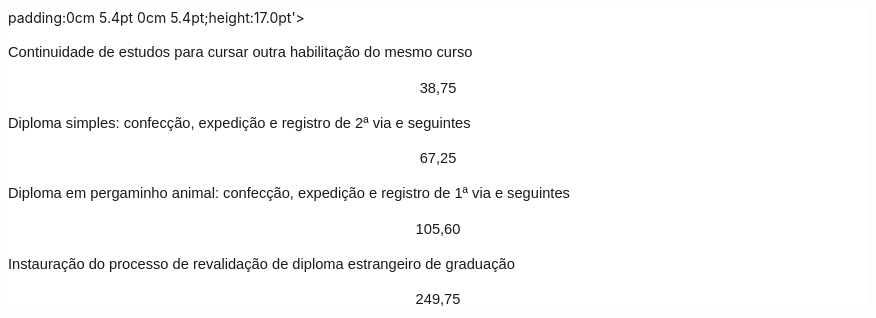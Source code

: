   padding:0cm 5.4pt 0cm 5.4pt;height:17.0pt'>
  <p class=MsoNormal style='text-align:justify'><span style='font-size:11.0pt;
  font-family:"Arial","sans-serif"'>Continuidade de estudos para cursar outra
  habilitação do mesmo curso<o:p></o:p></span></p>
  </td>
  <td width=104 style='width:78.0pt;border-top:none;border-left:none;
  border-bottom:solid windowtext 1.0pt;border-right:solid windowtext 1.0pt;
  mso-border-top-alt:solid windowtext .5pt;mso-border-left-alt:solid windowtext .5pt;
  mso-border-alt:solid windowtext .5pt;padding:0cm 5.4pt 0cm 5.4pt;height:17.0pt'>
  <p class=MsoNormal align=center style='text-align:center;page-break-after:
  avoid;mso-outline-level:2'><span style='font-size:11.0pt;font-family:"Arial","sans-serif"'>38,75<o:p></o:p></span></p>
  </td>
 </tr>
 <tr style='mso-yfti-irow:11;height:17.0pt'>
  <td width=529 style='width:14.0cm;border:solid windowtext 1.0pt;border-top:
  none;mso-border-top-alt:solid windowtext .5pt;mso-border-alt:solid windowtext .5pt;
  padding:0cm 5.4pt 0cm 5.4pt;height:17.0pt'>
  <p class=MsoNormal style='text-align:justify;page-break-after:avoid;
  mso-outline-level:2'><span style='font-size:11.0pt;font-family:"Arial","sans-serif"'>Diploma
  simples: confecção, expedição e registro de 2ª via e seguintes<o:p></o:p></span></p>
  </td>
  <td width=104 style='width:78.0pt;border-top:none;border-left:none;
  border-bottom:solid windowtext 1.0pt;border-right:solid windowtext 1.0pt;
  mso-border-top-alt:solid windowtext .5pt;mso-border-left-alt:solid windowtext .5pt;
  mso-border-alt:solid windowtext .5pt;padding:0cm 5.4pt 0cm 5.4pt;height:17.0pt'>
  <p class=MsoNormal align=center style='text-align:center;page-break-after:
  avoid;mso-outline-level:2'><span style='font-size:11.0pt;font-family:"Arial","sans-serif"'>67,25<o:p></o:p></span></p>
  </td>
 </tr>
 <tr style='mso-yfti-irow:12;height:17.0pt'>
  <td width=529 style='width:14.0cm;border:solid windowtext 1.0pt;border-top:
  none;mso-border-top-alt:solid windowtext .5pt;mso-border-alt:solid windowtext .5pt;
  padding:0cm 5.4pt 0cm 5.4pt;height:17.0pt'>
  <p class=MsoNormal style='text-align:justify'><span style='font-size:11.0pt;
  font-family:"Arial","sans-serif"'>Diploma em pergaminho animal: confecção,
  expedição e registro de 1ª via e seguintes<o:p></o:p></span></p>
  </td>
  <td width=104 style='width:78.0pt;border-top:none;border-left:none;
  border-bottom:solid windowtext 1.0pt;border-right:solid windowtext 1.0pt;
  mso-border-top-alt:solid windowtext .5pt;mso-border-left-alt:solid windowtext .5pt;
  mso-border-alt:solid windowtext .5pt;padding:0cm 5.4pt 0cm 5.4pt;height:17.0pt'>
  <p class=MsoNormal align=center style='text-align:center'><span
  style='font-size:11.0pt;font-family:"Arial","sans-serif"'>105,60<o:p></o:p></span></p>
  </td>
 </tr>
 <tr style='mso-yfti-irow:13;height:17.0pt'>
  <td width=529 style='width:14.0cm;border:solid windowtext 1.0pt;border-top:
  none;mso-border-top-alt:solid windowtext .5pt;mso-border-alt:solid windowtext .5pt;
  padding:0cm 5.4pt 0cm 5.4pt;height:17.0pt'>
  <p class=MsoNormal style='text-align:justify'><span style='font-size:11.0pt;
  font-family:"Arial","sans-serif"'>Instauração do processo de revalidação de
  diploma estrangeiro de graduação<o:p></o:p></span></p>
  </td>
  <td width=104 style='width:78.0pt;border-top:none;border-left:none;
  border-bottom:solid windowtext 1.0pt;border-right:solid windowtext 1.0pt;
  mso-border-top-alt:solid windowtext .5pt;mso-border-left-alt:solid windowtext .5pt;
  mso-border-alt:solid windowtext .5pt;padding:0cm 5.4pt 0cm 5.4pt;height:17.0pt'>
  <p class=MsoNormal align=center style='text-align:center'><span
  style='font-size:11.0pt;font-family:"Arial","sans-serif"'>249,75<o:p></o:p></span></p>
  </td>
 </tr>
 <tr style='mso-yfti-irow:14;height:17.0pt'>